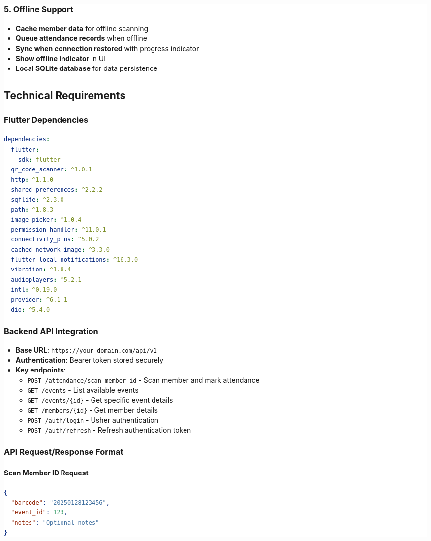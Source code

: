 ### 5. Offline Support
- **Cache member data** for offline scanning
- **Queue attendance records** when offline
- **Sync when connection restored** with progress indicator
- **Show offline indicator** in UI
- **Local SQLite database** for data persistence

## Technical Requirements

### Flutter Dependencies
```yaml
dependencies:
  flutter:
    sdk: flutter
  qr_code_scanner: ^1.0.1
  http: ^1.1.0
  shared_preferences: ^2.2.2
  sqflite: ^2.3.0
  path: ^1.8.3
  image_picker: ^1.0.4
  permission_handler: ^11.0.1
  connectivity_plus: ^5.0.2
  cached_network_image: ^3.3.0
  flutter_local_notifications: ^16.3.0
  vibration: ^1.8.4
  audioplayers: ^5.2.1
  intl: ^0.19.0
  provider: ^6.1.1
  dio: ^5.4.0
```

### Backend API Integration
- **Base URL**: `https://your-domain.com/api/v1`
- **Authentication**: Bearer token stored securely
- **Key endpoints**:
  - `POST /attendance/scan-member-id` - Scan member and mark attendance
  - `GET /events` - List available events
  - `GET /events/{id}` - Get specific event details
  - `GET /members/{id}` - Get member details
  - `POST /auth/login` - Usher authentication
  - `POST /auth/refresh` - Refresh authentication token

### API Request/Response Format

#### Scan Member ID Request
```json
{
  "barcode": "20250128123456",
  "event_id": 123,
  "notes": "Optional notes"
}
```
